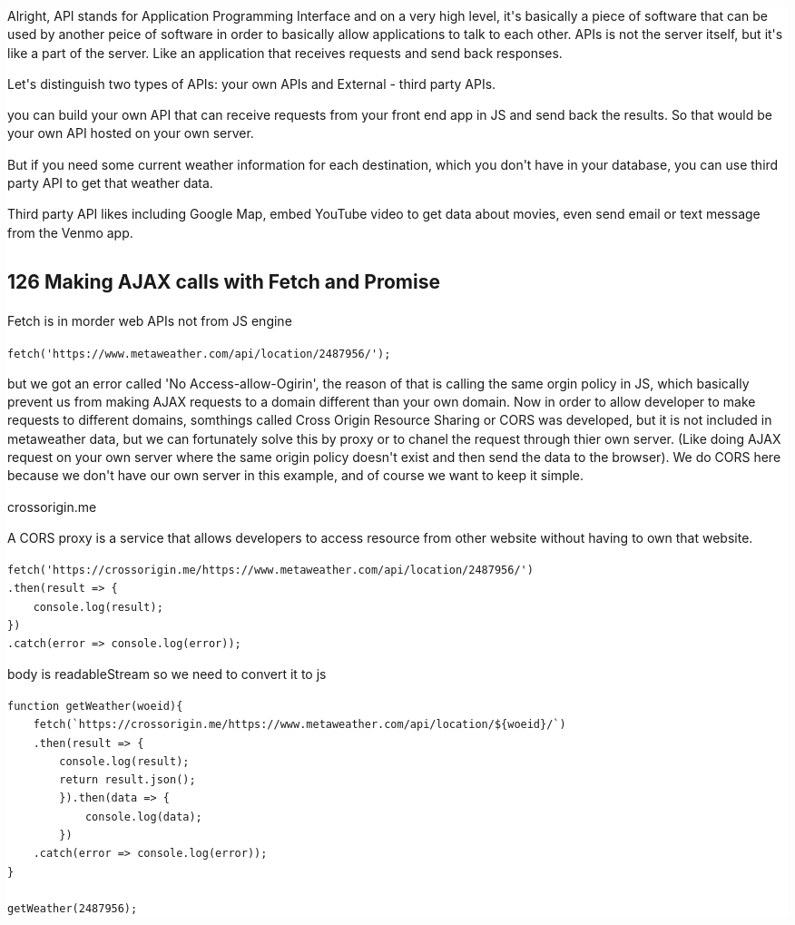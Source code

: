 Alright, API stands for Application Programming Interface and on a very high level, it's basically a piece of software that can be used by another peice of software in order to basically allow applications to talk to each other. APIs is not the server itself, but it's like a part of the server. Like an application that receives requests and send back responses. 

Let's distinguish two types of APIs: your own APIs and External - third party APIs.

you can build your own API that can receive requests from your front end app in JS and send back the results. So that would be your own API hosted on your own server. 

But if you need some current weather information for each destination, which you don't have in your database, you can use third party API to get that weather data. 

Third party API likes including Google Map, embed YouTube video to get data about movies, even send email or text message from the Venmo app. 

## 126 Making AJAX calls with Fetch and Promise

Fetch is in morder web APIs not from JS engine

    fetch('https://www.metaweather.com/api/location/2487956/');

but we got an error called 'No Access-allow-Ogirin', the reason of that is calling the same orgin policy in JS, which basically prevent us from making AJAX requests to a domain different than your own domain. Now in order to allow developer to make requests to different domains, somthings called Cross Origin Resource Sharing or CORS was developed, but it is not included in metaweather data, but we can fortunately solve this by proxy or to chanel the request through thier own server. (Like doing AJAX request on your own server where the same origin policy doesn't exist and then send the data to the browser). We do CORS here because we don't have our own server in this example, and of course we want to keep it simple. 

crossorigin.me

A CORS proxy is a service that allows developers to access resource from other website without having to own that website. 

    fetch('https://crossorigin.me/https://www.metaweather.com/api/location/2487956/')
    .then(result => {
        console.log(result);
    })
    .catch(error => console.log(error));
    
body is readableStream so we need to convert it to js

    function getWeather(woeid){
        fetch(`https://crossorigin.me/https://www.metaweather.com/api/location/${woeid}/`)
        .then(result => {
            console.log(result);
            return result.json();
            }).then(data => {
                console.log(data);
            })
        .catch(error => console.log(error));
    }
    
    getWeather(2487956);
